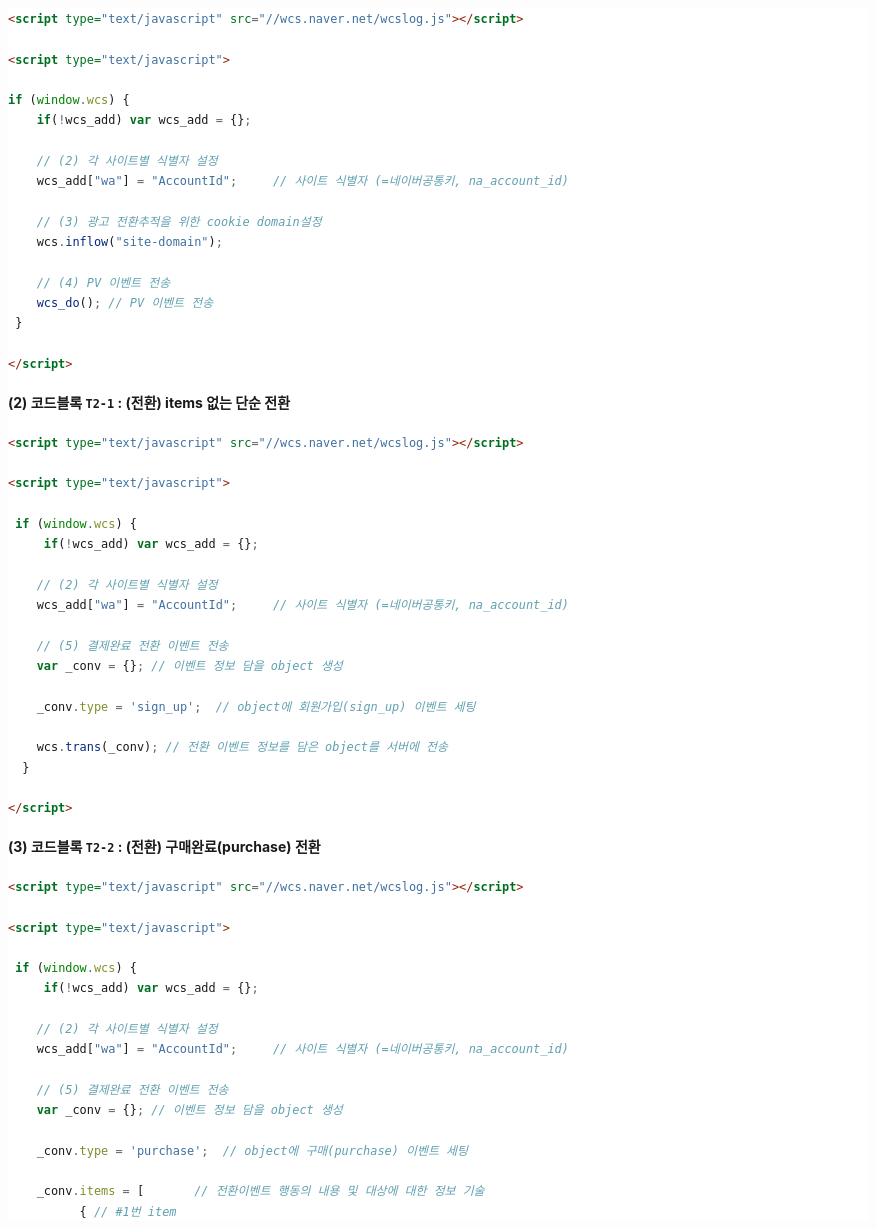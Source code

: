 ```html
<script type="text/javascript" src="//wcs.naver.net/wcslog.js"></script>
 
<script type="text/javascript">
 
if (window.wcs) {
    if(!wcs_add) var wcs_add = {};

    // (2) 각 사이트별 식별자 설정
    wcs_add["wa"] = "AccountId";     // 사이트 식별자 (=네이버공통키, na_account_id)
  
    // (3) 광고 전환추적을 위한 cookie domain설정
    wcs.inflow("site-domain");

    // (4) PV 이벤트 전송
    wcs_do(); // PV 이벤트 전송
 }
 
</script>
```

#### (2) 코드블록 `T2-1` : (전환) items 없는 단순 전환
```html
<script type="text/javascript" src="//wcs.naver.net/wcslog.js"></script>

<script type="text/javascript">
 
 if (window.wcs) {
     if(!wcs_add) var wcs_add = {};
     
    // (2) 각 사이트별 식별자 설정
    wcs_add["wa"] = "AccountId";     // 사이트 식별자 (=네이버공통키, na_account_id)
 
    // (5) 결제완료 전환 이벤트 전송
    var _conv = {}; // 이벤트 정보 담을 object 생성
   
    _conv.type = 'sign_up';  // object에 회원가입(sign_up) 이벤트 세팅  

    wcs.trans(_conv); // 전환 이벤트 정보를 담은 object를 서버에 전송
  }
 
</script>
```


#### (3) 코드블록 `T2-2` : (전환) 구매완료(purchase) 전환

```html
<script type="text/javascript" src="//wcs.naver.net/wcslog.js"></script>

<script type="text/javascript">
 
 if (window.wcs) {
     if(!wcs_add) var wcs_add = {};
     
    // (2) 각 사이트별 식별자 설정
    wcs_add["wa"] = "AccountId";     // 사이트 식별자 (=네이버공통키, na_account_id)
 
    // (5) 결제완료 전환 이벤트 전송
    var _conv = {}; // 이벤트 정보 담을 object 생성
   
    _conv.type = 'purchase';  // object에 구매(purchase) 이벤트 세팅  
    
    _conv.items = [       // 전환이벤트 행동의 내용 및 대상에 대한 정보 기술
          { // #1번 item
```